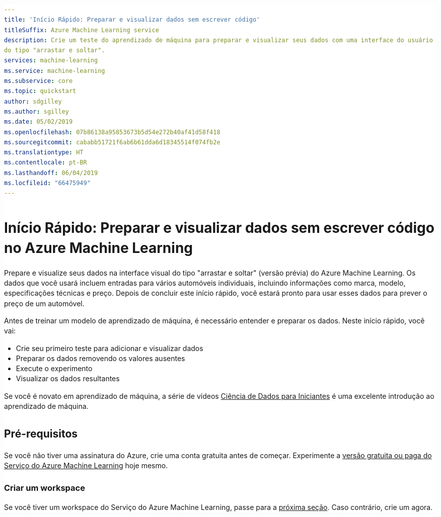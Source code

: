 ```yaml
---
title: 'Início Rápido: Preparar e visualizar dados sem escrever código'
titleSuffix: Azure Machine Learning service
description: Crie um teste do aprendizado de máquina para preparar e visualizar seus dados com uma interface do usuário do tipo "arrastar e soltar".
services: machine-learning
ms.service: machine-learning
ms.subservice: core
ms.topic: quickstart
author: sdgilley
ms.author: sgilley
ms.date: 05/02/2019
ms.openlocfilehash: 07b86138a95853673b5d54e272b40af41d58f418
ms.sourcegitcommit: cababb51721f6ab6b61dda6d18345514f074fb2e
ms.translationtype: HT
ms.contentlocale: pt-BR
ms.lasthandoff: 06/04/2019
ms.locfileid: "66475949"
---
```

# <a name="quickstart-prepare-and-visualize-data-without-writing-code-in-azure-machine-learning"></a>Início Rápido: Preparar e visualizar dados sem escrever código no Azure Machine Learning

Prepare e visualize seus dados na interface visual do tipo "arrastar e soltar" (versão prévia) do Azure Machine Learning. Os dados que você usará incluem entradas para vários automóveis individuais, incluindo informações como marca, modelo, especificações técnicas e preço. Depois de concluir este início rápido, você estará pronto para usar esses dados para prever o preço de um automóvel. 

Antes de treinar um modelo de aprendizado de máquina, é necessário entender e preparar os dados.  Neste início rápido, você vai:

- Crie seu primeiro teste para adicionar e visualizar dados
- Preparar os dados removendo os valores ausentes
- Execute o experimento
- Visualizar os dados resultantes

Se você é novato em aprendizado de máquina, a série de vídeos [Ciência de Dados para Iniciantes](https://docs.microsoft.com/azure/machine-learning/studio/data-science-for-beginners-the-5-questions-data-science-answers) é uma excelente introdução ao aprendizado de máquina.

## <a name="prerequisites"></a>Pré-requisitos

Se você não tiver uma assinatura do Azure, crie uma conta gratuita antes de começar. Experimente a [versão gratuita ou paga do Serviço do Azure Machine Learning](https://aka.ms/AMLFree) hoje mesmo.

### <a name="create-a-workspace"></a>Criar um workspace

Se você tiver um workspace do Serviço do Azure Machine Learning, passe para a [próxima seção](#start). Caso contrário, crie um agora.

